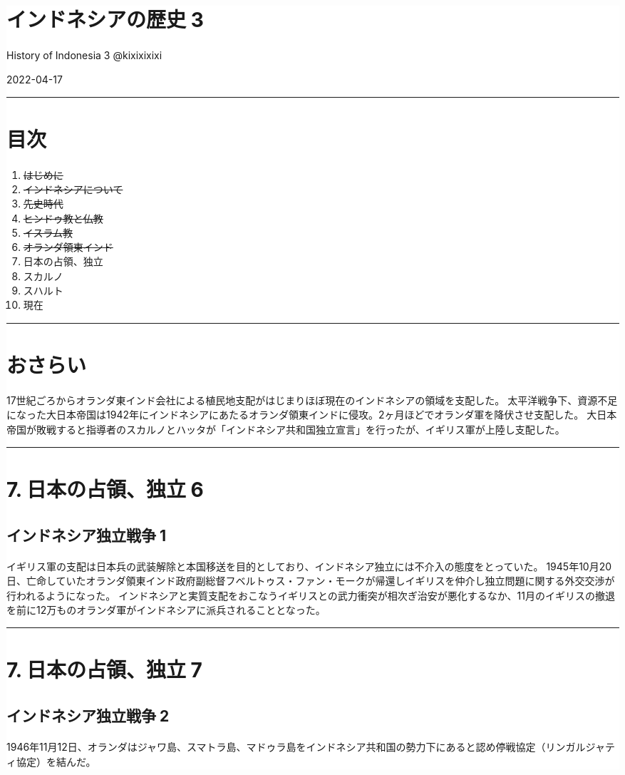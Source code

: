 # インドネシアの歴史 3

History of Indonesia 3
@kixixixixi

2022-04-17

---

# 目次

1. ~~はじめに~~
2. ~~インドネシアについて~~
3. ~~先史時代~~
4. ~~ヒンドゥ教と仏教~~
5. ~~イスラム教~~
6. ~~オランダ領東インド~~
7. 日本の占領、独立
8. スカルノ
9. スハルト
10. 現在

---

# おさらい

17世紀ごろからオランダ東インド会社による植民地支配がはじまりほぼ現在のインドネシアの領域を支配した。
太平洋戦争下、資源不足になった大日本帝国は1942年にインドネシアにあたるオランダ領東インドに侵攻。2ヶ月ほどでオランダ軍を降伏させ支配した。
大日本帝国が敗戦すると指導者のスカルノとハッタが「インドネシア共和国独立宣言」を行ったが、イギリス軍が上陸し支配した。

---

# 7. 日本の占領、独立 6

## インドネシア独立戦争 1

イギリス軍の支配は日本兵の武装解除と本国移送を目的としており、インドネシア独立には不介入の態度をとっていた。
1945年10月20日、亡命していたオランダ領東インド政府副総督フベルトゥス・ファン・モークが帰還しイギリスを仲介し独立問題に関する外交交渉が行われるようになった。
インドネシアと実質支配をおこなうイギリスとの武力衝突が相次ぎ治安が悪化するなか、11月のイギリスの撤退を前に12万ものオランダ軍がインドネシアに派兵されることとなった。

---

# 7. 日本の占領、独立 7

## インドネシア独立戦争 2

1946年11月12日、オランダはジャワ島、スマトラ島、マドゥラ島をインドネシア共和国の勢力下にあると認め停戦協定（リンガルジャティ協定）を結んだ。
